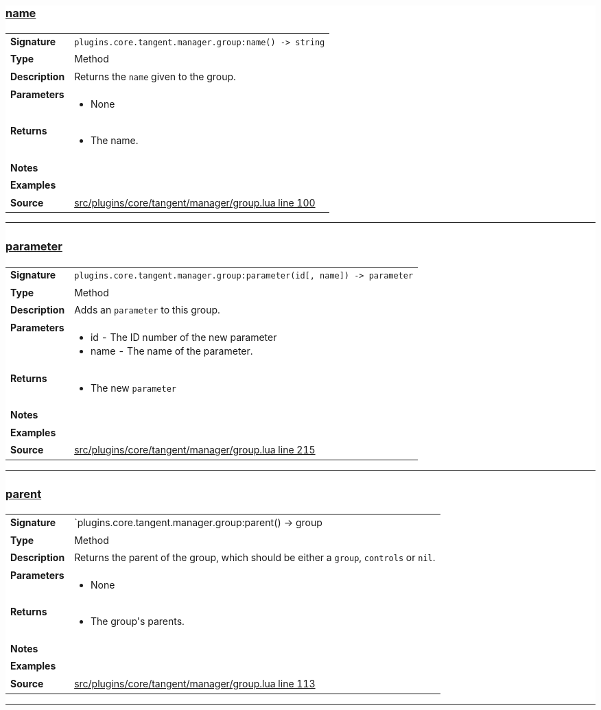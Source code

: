 

### [name](#name)

|                                             |                                                                                     |
| --------------------------------------------|-------------------------------------------------------------------------------------|
| **Signature**                               | `plugins.core.tangent.manager.group:name() -> string`                                                                    |
| **Type**                                    | Method                                                                     |
| **Description**                             | Returns the `name` given to the group.                                                                     |
| **Parameters**                              | <ul><li>None</li></ul> |
| **Returns**                                 | <ul><li>The name.</li></ul>          |
| **Notes**                                   | <ul></ul> |
| **Examples**                                | <ul></ul> |
| **Source**                                  | [src/plugins/core/tangent/manager/group.lua line 100](https://github.com/CommandPost/CommandPost/blob/develop/src/plugins/core/tangent/manager/group.lua#L100) |

---


### [parameter](#parameter)

|                                             |                                                                                     |
| --------------------------------------------|-------------------------------------------------------------------------------------|
| **Signature**                               | `plugins.core.tangent.manager.group:parameter(id[, name]) -> parameter`                                                                    |
| **Type**                                    | Method                                                                     |
| **Description**                             | Adds an `parameter` to this group.                                                                     |
| **Parameters**                              | <ul><li>id    - The ID number of the new parameter</li><li>name  - The name of the parameter.</li></ul> |
| **Returns**                                 | <ul><li>The new `parameter`</li></ul>          |
| **Notes**                                   | <ul></ul> |
| **Examples**                                | <ul></ul> |
| **Source**                                  | [src/plugins/core/tangent/manager/group.lua line 215](https://github.com/CommandPost/CommandPost/blob/develop/src/plugins/core/tangent/manager/group.lua#L215) |

---


### [parent](#parent)

|                                             |                                                                                     |
| --------------------------------------------|-------------------------------------------------------------------------------------|
| **Signature**                               | `plugins.core.tangent.manager.group:parent() -> group | controls`                                                                    |
| **Type**                                    | Method                                                                     |
| **Description**                             | Returns the parent of the group, which should be either a `group`, `controls` or `nil`.                                                                     |
| **Parameters**                              | <ul><li>None</li></ul> |
| **Returns**                                 | <ul><li>The group's parents.</li></ul>          |
| **Notes**                                   | <ul></ul> |
| **Examples**                                | <ul></ul> |
| **Source**                                  | [src/plugins/core/tangent/manager/group.lua line 113](https://github.com/CommandPost/CommandPost/blob/develop/src/plugins/core/tangent/manager/group.lua#L113) |

---